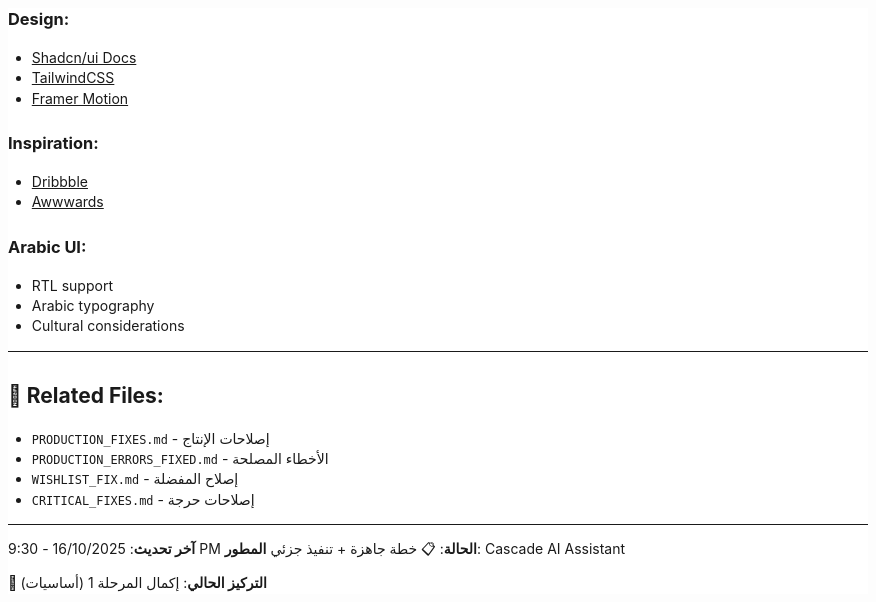 ### Design:
- [Shadcn/ui Docs](https://ui.shadcn.com/)
- [TailwindCSS](https://tailwindcss.com/)
- [Framer Motion](https://www.framer.com/motion/)

### Inspiration:
- [Dribbble](https://dribbble.com/tags/ecommerce)
- [Awwwards](https://www.awwwards.com/)

### Arabic UI:
- RTL support
- Arabic typography
- Cultural considerations

---

## 🔗 Related Files:

- `PRODUCTION_FIXES.md` - إصلاحات الإنتاج
- `PRODUCTION_ERRORS_FIXED.md` - الأخطاء المصلحة
- `WISHLIST_FIX.md` - إصلاح المفضلة
- `CRITICAL_FIXES.md` - إصلاحات حرجة

---

**آخر تحديث**: 16/10/2025 - 9:30 PM
**الحالة**: 📋 خطة جاهزة + تنفيذ جزئي
**المطور**: Cascade AI Assistant

**🎯 التركيز الحالي**: إكمال المرحلة 1 (أساسيات)
